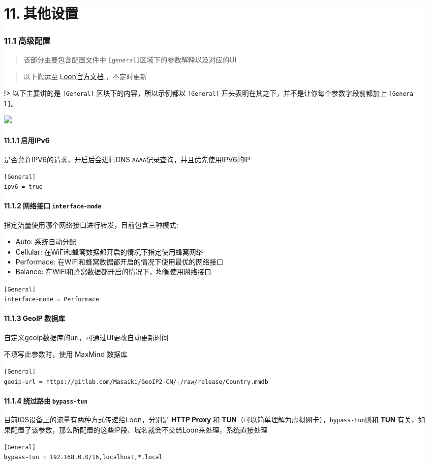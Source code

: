 # 11. 其他设置

### 11.1 高级配置

> 该部分主要包含配置文件中 `[general]`区域下的参数解释以及对应的UI

> 以下搬运至 [Loon官方文档 ](https://loon0x00.github.io/LoonManual/#/cn/general)，不定时更新


!> 以下主要讲的是 `[General]` 区块下的内容，所以示例都以 `[General]` 开头表明在其之下，并不是让你每个参数字段前都加上 `[General]`。

<img src="https://raw.githubusercontent.com/Repcz/Tool/X/Loon/Photo/11.1.PNG" >


#### 11.1.1 启用IPv6

是否允许IPV6的请求，开启后会进行DNS `AAAA`记录查询，并且优先使用IPV6的IP


```
[General]
ipv6 = true
```


#### 11.1.2 网络接口 `interface-mode`

指定流量使用哪个网络接口进行转发，目前包含三种模式:
- Auto: 系统自动分配
- Cellular: 在WiFi和蜂窝数据都开启的情况下指定使用蜂窝网络
- Performace: 在WiFi和蜂窝数据都开启的情况下使用最优的网络接口
- Balance: 在WiFi和蜂窝数据都开启的情况下，均衡使用网络接口


```
[General]
interface-mode = Performace
```

#### 11.1.3 GeoIP 数据库

自定义geoip数据库的url，可通过UI更改自动更新时间

不填写此参数时，使用 MaxMind 数据库

```
[General]
geoip-url = https://gitlab.com/Masaiki/GeoIP2-CN/-/raw/release/Country.mmdb
```

####  11.1.4 绕过路由 `bypass-tun`

目前iOS设备上的流量有两种方式传递给Loon，分别是 **HTTP Proxy** 和 **TUN**（可以简单理解为虚拟网卡），`bypass-tun`则和 **TUN** 有关，如果配置了该参数，那么所配置的这些IP段、域名就会不交给Loon来处理，系统直接处理

```
[General]
bypass-tun = 192.168.0.0/16,localhost,*.local
```
